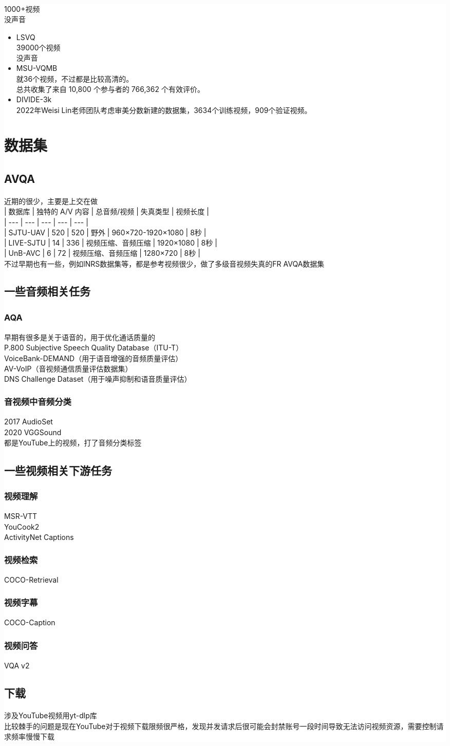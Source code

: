 1000+视频  
没声音  
* LSVQ  
39000个视频  
没声音  
* MSU-VQMB  
就36个视频，不过都是比较高清的。  
总共收集了来自 10,800 个参与者的 766,362 个有效评价。  
* DIVIDE-3k  
2022年Weisi Lin老师团队考虑审美分数新建的数据集，3634个训练视频，909个验证视频。  
  
# 数据集  
## AVQA  
近期的很少，主要是上交在做  
| 数据库 | 独特的 A/V 内容 | 总音频/视频 | 失真类型 | 视频长度 |  
| --- | --- | --- | --- | --- |  
| SJTU-UAV | 520 | 520 | 野外 | 960×720-1920×1080 | 8秒 |  
| LIVE-SJTU | 14 | 336 | 视频压缩、音频压缩 | 1920×1080 | 8秒 |  
| UnB-AVC | 6 | 72 | 视频压缩、音频压缩 | 1280×720 | 8秒 |  
不过早期也有一些，例如INRS数据集等，都是参考视频很少，做了多级音视频失真的FR AVQA数据集  
## 一些音频相关任务  
### AQA  
早期有很多是关于语音的，用于优化通话质量的  
P.800 Subjective Speech Quality Database（ITU-T）  
VoiceBank-DEMAND（用于语音增强的音频质量评估）  
AV-VoIP（音视频通信质量评估数据集）  
DNS Challenge Dataset（用于噪声抑制和语音质量评估）  
### 音视频中音频分类  
2017 AudioSet  
2020 VGGSound  
都是YouTube上的视频，打了音频分类标签  
## 一些视频相关下游任务  
### 视频理解  
MSR-VTT  
YouCook2  
ActivityNet Captions  
### 视频检索  
COCO-Retrieval  
### 视频字幕  
COCO-Caption  
### 视频问答  
VQA v2  
## 下载  
涉及YouTube视频用yt-dlp库  
比较棘手的问题是现在YouTube对于视频下载限频很严格，发现并发请求后很可能会封禁账号一段时间导致无法访问视频资源，需要控制请求频率慢慢下载  
  